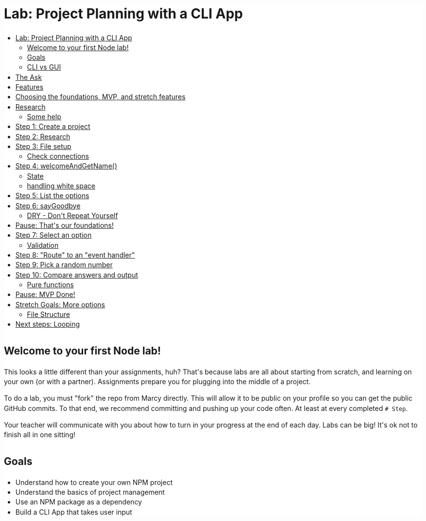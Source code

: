 # Lab: Project Planning with a CLI App
- [Lab: Project Planning with a CLI App](#lab-project-planning-with-a-cli-app)
  - [Welcome to your first Node lab!](#welcome-to-your-first-node-lab)
  - [Goals](#goals)
  - [CLI vs GUI](#cli-vs-gui)
- [The Ask](#the-ask)
- [Features](#features)
- [Choosing the foundations, MVP, and stretch features](#choosing-the-foundations-mvp-and-stretch-features)
- [Research](#research)
  - [Some help](#some-help)
- [Step 1: Create a project](#step-1-create-a-project)
- [Step 2: Research](#step-2-research)
- [Step 3: File setup](#step-3-file-setup)
  - [Check connections](#check-connections)
- [Step 4: welcomeAndGetName()](#step-4-welcomeandgetname)
  - [State](#state)
  - [handling white space](#handling-white-space)
- [Step 5: List the options](#step-5-list-the-options)
- [Step 6: sayGoodbye](#step-6-saygoodbye)
  - [DRY - Don't Repeat Yourself](#dry---dont-repeat-yourself)
- [Pause: That's our foundations!](#pause-thats-our-foundations)
- [Step 7: Select an option](#step-7-select-an-option)
  - [Validation](#validation)
- [Step 8: "Route" to an "event handler"](#step-8-route-to-an-event-handler)
- [Step 9: Pick a random number](#step-9-pick-a-random-number)
- [Step 10: Compare answers and output](#step-10-compare-answers-and-output)
  - [Pure functions](#pure-functions)
- [Pause: MVP Done!](#pause-mvp-done)
- [Stretch Goals: More options](#stretch-goals-more-options)
  - [File Structure](#file-structure)
- [Next steps: Looping](#next-steps-looping)

## Welcome to your first Node lab!
This looks a little different than your assignments, huh? That's because labs are all about starting from scratch, and learning on your own (or with a partner). Assignments prepare you for plugging into the middle of a project.

To do a lab, you must "fork" the repo from Marcy directly. This will allow it to be public on your profile so you can get the public GitHub commits. To that end, we recommend committing and pushing up your code often. At least at every completed `# Step`.

Your teacher will communicate with you about how to turn in your progress at the end of each day. Labs can be big! It's ok not to finish all in one sitting!

## Goals
- Understand how to create your own NPM project
- Understand the basics of project management
- Use an NPM package as a dependency
- Build a CLI App that takes user input
